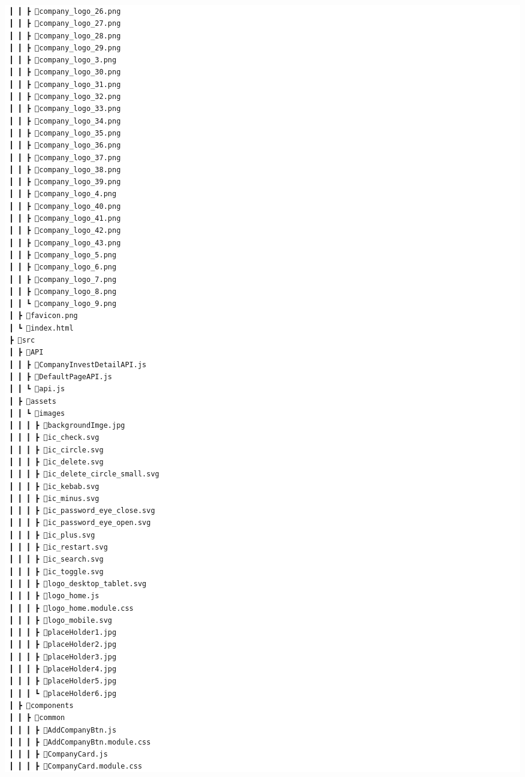 ```
 ┃ ┃ ┣ 📜company_logo_26.png
 ┃ ┃ ┣ 📜company_logo_27.png
 ┃ ┃ ┣ 📜company_logo_28.png
 ┃ ┃ ┣ 📜company_logo_29.png
 ┃ ┃ ┣ 📜company_logo_3.png
 ┃ ┃ ┣ 📜company_logo_30.png
 ┃ ┃ ┣ 📜company_logo_31.png
 ┃ ┃ ┣ 📜company_logo_32.png
 ┃ ┃ ┣ 📜company_logo_33.png
 ┃ ┃ ┣ 📜company_logo_34.png
 ┃ ┃ ┣ 📜company_logo_35.png
 ┃ ┃ ┣ 📜company_logo_36.png
 ┃ ┃ ┣ 📜company_logo_37.png
 ┃ ┃ ┣ 📜company_logo_38.png
 ┃ ┃ ┣ 📜company_logo_39.png
 ┃ ┃ ┣ 📜company_logo_4.png
 ┃ ┃ ┣ 📜company_logo_40.png
 ┃ ┃ ┣ 📜company_logo_41.png
 ┃ ┃ ┣ 📜company_logo_42.png
 ┃ ┃ ┣ 📜company_logo_43.png
 ┃ ┃ ┣ 📜company_logo_5.png
 ┃ ┃ ┣ 📜company_logo_6.png
 ┃ ┃ ┣ 📜company_logo_7.png
 ┃ ┃ ┣ 📜company_logo_8.png
 ┃ ┃ ┗ 📜company_logo_9.png
 ┃ ┣ 📜favicon.png
 ┃ ┗ 📜index.html
 ┣ 📂src
 ┃ ┣ 📂API
 ┃ ┃ ┣ 📜CompanyInvestDetailAPI.js
 ┃ ┃ ┣ 📜DefaultPageAPI.js
 ┃ ┃ ┗ 📜api.js
 ┃ ┣ 📂assets
 ┃ ┃ ┗ 📂images
 ┃ ┃ ┃ ┣ 📜backgroundImge.jpg
 ┃ ┃ ┃ ┣ 📜ic_check.svg
 ┃ ┃ ┃ ┣ 📜ic_circle.svg
 ┃ ┃ ┃ ┣ 📜ic_delete.svg
 ┃ ┃ ┃ ┣ 📜ic_delete_circle_small.svg
 ┃ ┃ ┃ ┣ 📜ic_kebab.svg
 ┃ ┃ ┃ ┣ 📜ic_minus.svg
 ┃ ┃ ┃ ┣ 📜ic_password_eye_close.svg
 ┃ ┃ ┃ ┣ 📜ic_password_eye_open.svg
 ┃ ┃ ┃ ┣ 📜ic_plus.svg
 ┃ ┃ ┃ ┣ 📜ic_restart.svg
 ┃ ┃ ┃ ┣ 📜ic_search.svg
 ┃ ┃ ┃ ┣ 📜ic_toggle.svg
 ┃ ┃ ┃ ┣ 📜logo_desktop_tablet.svg
 ┃ ┃ ┃ ┣ 📜logo_home.js
 ┃ ┃ ┃ ┣ 📜logo_home.module.css
 ┃ ┃ ┃ ┣ 📜logo_mobile.svg
 ┃ ┃ ┃ ┣ 📜placeHolder1.jpg
 ┃ ┃ ┃ ┣ 📜placeHolder2.jpg
 ┃ ┃ ┃ ┣ 📜placeHolder3.jpg
 ┃ ┃ ┃ ┣ 📜placeHolder4.jpg
 ┃ ┃ ┃ ┣ 📜placeHolder5.jpg
 ┃ ┃ ┃ ┗ 📜placeHolder6.jpg
 ┃ ┣ 📂components
 ┃ ┃ ┣ 📂common
 ┃ ┃ ┃ ┣ 📜AddCompanyBtn.js
 ┃ ┃ ┃ ┣ 📜AddCompanyBtn.module.css
 ┃ ┃ ┃ ┣ 📜CompanyCard.js
 ┃ ┃ ┃ ┣ 📜CompanyCard.module.css
```